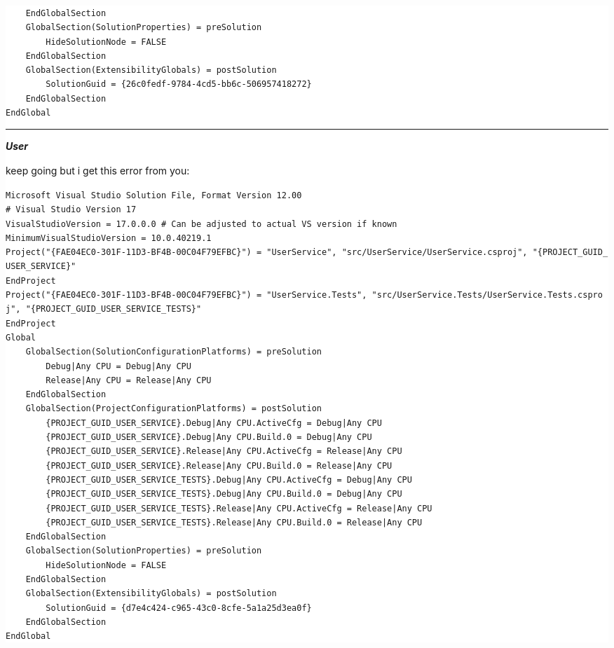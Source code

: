 ````
	EndGlobalSection
	GlobalSection(SolutionProperties) = preSolution
		HideSolutionNode = FALSE
	EndGlobalSection
	GlobalSection(ExtensibilityGlobals) = postSolution
		SolutionGuid = {26c0fedf-9784-4cd5-bb6c-506957418272}
	EndGlobalSection
EndGlobal

````


---

_**User**_

keep going but i get this error from you: 
````
Microsoft Visual Studio Solution File, Format Version 12.00
# Visual Studio Version 17
VisualStudioVersion = 17.0.0.0 # Can be adjusted to actual VS version if known
MinimumVisualStudioVersion = 10.0.40219.1
Project("{FAE04EC0-301F-11D3-BF4B-00C04F79EFBC}") = "UserService", "src/UserService/UserService.csproj", "{PROJECT_GUID_USER_SERVICE}"
EndProject
Project("{FAE04EC0-301F-11D3-BF4B-00C04F79EFBC}") = "UserService.Tests", "src/UserService.Tests/UserService.Tests.csproj", "{PROJECT_GUID_USER_SERVICE_TESTS}"
EndProject
Global
	GlobalSection(SolutionConfigurationPlatforms) = preSolution
		Debug|Any CPU = Debug|Any CPU
		Release|Any CPU = Release|Any CPU
	EndGlobalSection
	GlobalSection(ProjectConfigurationPlatforms) = postSolution
		{PROJECT_GUID_USER_SERVICE}.Debug|Any CPU.ActiveCfg = Debug|Any CPU
		{PROJECT_GUID_USER_SERVICE}.Debug|Any CPU.Build.0 = Debug|Any CPU
		{PROJECT_GUID_USER_SERVICE}.Release|Any CPU.ActiveCfg = Release|Any CPU
		{PROJECT_GUID_USER_SERVICE}.Release|Any CPU.Build.0 = Release|Any CPU
		{PROJECT_GUID_USER_SERVICE_TESTS}.Debug|Any CPU.ActiveCfg = Debug|Any CPU
		{PROJECT_GUID_USER_SERVICE_TESTS}.Debug|Any CPU.Build.0 = Debug|Any CPU
		{PROJECT_GUID_USER_SERVICE_TESTS}.Release|Any CPU.ActiveCfg = Release|Any CPU
		{PROJECT_GUID_USER_SERVICE_TESTS}.Release|Any CPU.Build.0 = Release|Any CPU
	EndGlobalSection
	GlobalSection(SolutionProperties) = preSolution
		HideSolutionNode = FALSE
	EndGlobalSection
	GlobalSection(ExtensibilityGlobals) = postSolution
		SolutionGuid = {d7e4c424-c965-43c0-8cfe-5a1a25d3ea0f}
	EndGlobalSection
EndGlobal

````
